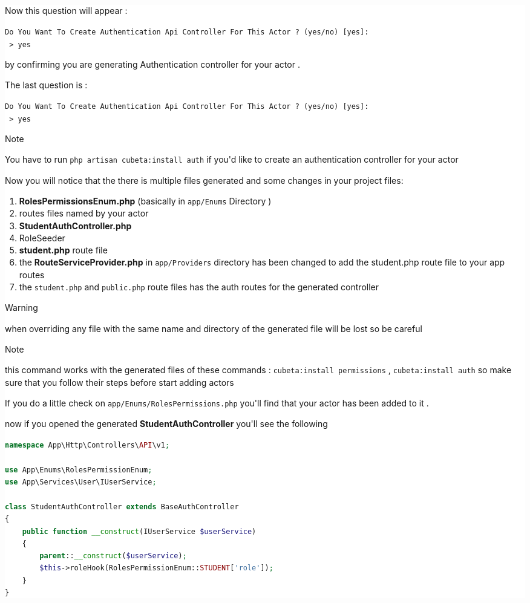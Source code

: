 Now this question will appear :

```shell
Do You Want To Create Authentication Api Controller For This Actor ? (yes/no) [yes]:                                                       
 > yes
```

by confirming you are generating Authentication controller for your actor .

The last question is :

```shell
Do You Want To Create Authentication Api Controller For This Actor ? (yes/no) [yes]:                                                       
 > yes
```

> [!note]
> You have to run `php artisan cubeta:install auth` if you'd like to create an authentication controller for your actor

Now you will notice that the there is multiple files generated and some changes in your project files:

1. **RolesPermissionsEnum.php** (basically in `app/Enums` Directory )
2. routes files named by your actor
3. **StudentAuthController.php**
4. RoleSeeder
5. **student.php** route file
6. the **RouteServiceProvider.php** in `app/Providers` directory has been changed to add the student.php route file to
   your app routes
7. the `student.php` and `public.php` route files has the auth routes for the generated controller

> [!warning]
> when overriding any file with the same name and directory of the generated file will be lost
> so be careful

> [!note]
> this command works with the generated files of these commands :  `cubeta:install permissions` , `cubeta:install auth`
> so make sure that you follow their steps before start adding actors

If you do a little check on `app/Enums/RolesPermissions.php` you'll find that your actor has been added to it .

now if you opened the generated **StudentAuthController** you'll see the following

```php
namespace App\Http\Controllers\API\v1;

use App\Enums\RolesPermissionEnum;
use App\Services\User\IUserService;

class StudentAuthController extends BaseAuthController
{
    public function __construct(IUserService $userService)
    {
        parent::__construct($userService);
        $this->roleHook(RolesPermissionEnum::STUDENT['role']);
    }
}
```
